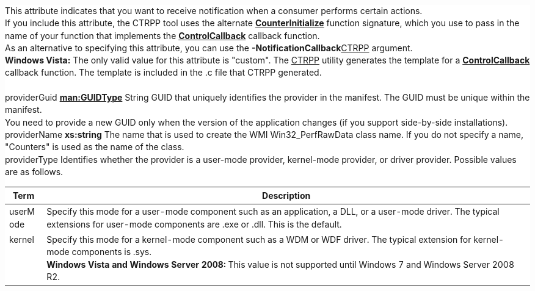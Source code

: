 
<td>This attribute indicates that you want to receive notification when a consumer performs certain actions. <br/> If you include this attribute, the CTRPP tool uses the alternate <a href="counterinitialize.md"><strong>CounterInitialize</strong></a> function signature, which you use to pass in the name of your function that implements the <a href="/windows/desktop/api/Perflib/nc-perflib-perflibrequest"><strong>ControlCallback</strong></a> callback function.<br/> As an alternative to specifying this attribute, you can use the <strong>-NotificationCallback</strong><a href="ctrpp.md">CTRPP</a> argument.<br/> <strong>Windows Vista:</strong> The only valid value for this attribute is &quot;custom&quot;. The <a href="ctrpp.md">CTRPP</a> utility generates the template for a <a href="/windows/desktop/api/Perflib/nc-perflib-perflibrequest"><strong>ControlCallback</strong></a> callback function. The template is included in the .c file that CTRPP generated. <br/> <br/></td>
</tr>
<tr class="odd">
<td>providerGuid</td>
<td><a href="performance-counters-guidtype-simple-type.md"><strong>man:GUIDType</strong></a></td>
<td>String GUID that uniquely identifies the provider in the manifest. The GUID must be unique within the manifest.<br/> You need to provide a new GUID only when the version of the application changes (if you support side-by-side installations).<br/></td>
</tr>
<tr class="even">
<td>providerName</td>
<td><strong>xs:string</strong></td>
<td>The name that is used to create the WMI Win32_PerfRawData class name. If you do not specify a name, &quot;Counters&quot; is used as the name of the class.<br/></td>
</tr>
<tr class="odd">
<td>providerType</td>

<td>Identifies whether the provider is a user-mode provider, kernel-mode provider, or driver provider. Possible values are as follows.<br/> 
<table>
<thead>
<tr class="header">
<th>Term</th>
<th>Description</th>
</tr>
</thead>
<tbody>
<tr class="odd">
<td><span id="userMode"></span><span id="usermode"></span><span id="USERMODE"></span>userMode<br/></td>
<td>Specify this mode for a user-mode component such as an application, a DLL, or a user-mode driver. The typical extensions for user-mode components are .exe or .dll. This is the default.<br/></td>
</tr>
<tr class="even">
<td><span id="kernel"></span><span id="KERNEL"></span>kernel<br/></td>
<td>Specify this mode for a kernel-mode component such as a WDM or WDF driver. The typical extension for kernel-mode components is .sys.<br/> <strong>Windows Vista and Windows Server 2008:</strong> This value is not supported until Windows 7 and Windows Server 2008 R2.<br/></td>
</tr>
</tbody>
</table>
